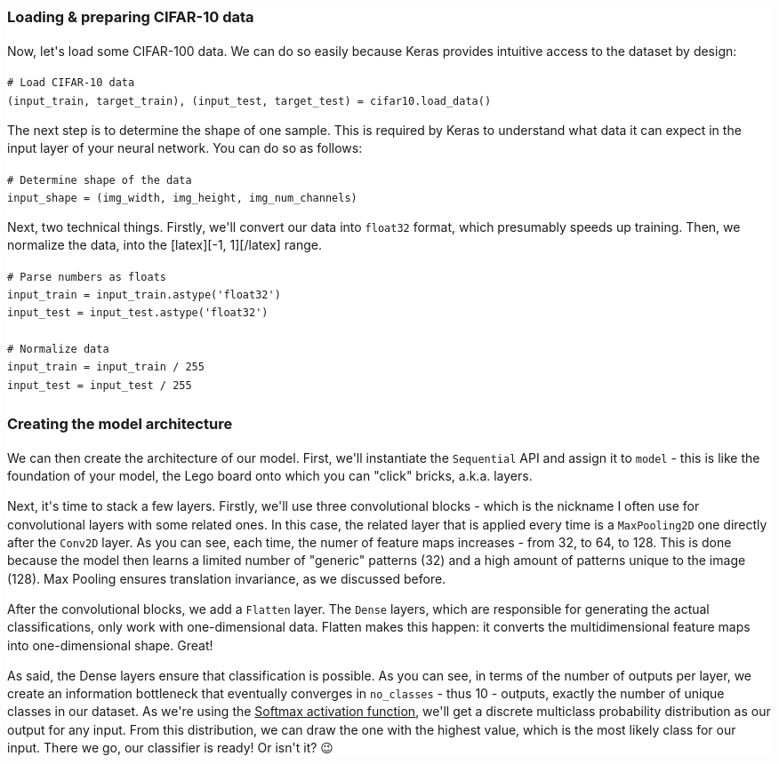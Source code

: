 ### Loading & preparing CIFAR-10 data

Now, let's load some CIFAR-100 data. We can do so easily because Keras provides intuitive access to the dataset by design:

```
# Load CIFAR-10 data
(input_train, target_train), (input_test, target_test) = cifar10.load_data()
```

The next step is to determine the shape of one sample. This is required by Keras to understand what data it can expect in the input layer of your neural network. You can do so as follows:

```
# Determine shape of the data
input_shape = (img_width, img_height, img_num_channels)
```

Next, two technical things. Firstly, we'll convert our data into `float32` format, which presumably speeds up training. Then, we normalize the data, into the \[latex\]\[-1, 1\]\[/latex\] range.

```
# Parse numbers as floats
input_train = input_train.astype('float32')
input_test = input_test.astype('float32')

# Normalize data
input_train = input_train / 255
input_test = input_test / 255
```

### Creating the model architecture

We can then create the architecture of our model. First, we'll instantiate the `Sequential` API and assign it to `model` - this is like the foundation of your model, the Lego board onto which you can "click" bricks, a.k.a. layers.

Next, it's time to stack a few layers. Firstly, we'll use three convolutional blocks - which is the nickname I often use for convolutional layers with some related ones. In this case, the related layer that is applied every time is a `MaxPooling2D` one directly after the `Conv2D` layer. As you can see, each time, the numer of feature maps increases - from 32, to 64, to 128. This is done because the model then learns a limited number of "generic" patterns (32) and a high amount of patterns unique to the image (128). Max Pooling ensures translation invariance, as we discussed before.

After the convolutional blocks, we add a `Flatten` layer. The `Dense` layers, which are responsible for generating the actual classifications, only work with one-dimensional data. Flatten makes this happen: it converts the multidimensional feature maps into one-dimensional shape. Great!

As said, the Dense layers ensure that classification is possible. As you can see, in terms of the number of outputs per layer, we create an information bottleneck that eventually converges in `no_classes` - thus 10 - outputs, exactly the number of unique classes in our dataset. As we're using the [Softmax activation function](https://www.machinecurve.com/index.php/2020/01/08/how-does-the-softmax-activation-function-work/), we'll get a discrete multiclass probability distribution as our output for any input. From this distribution, we can draw the one with the highest value, which is the most likely class for our input. There we go, our classifier is ready! Or isn't it? 😉
